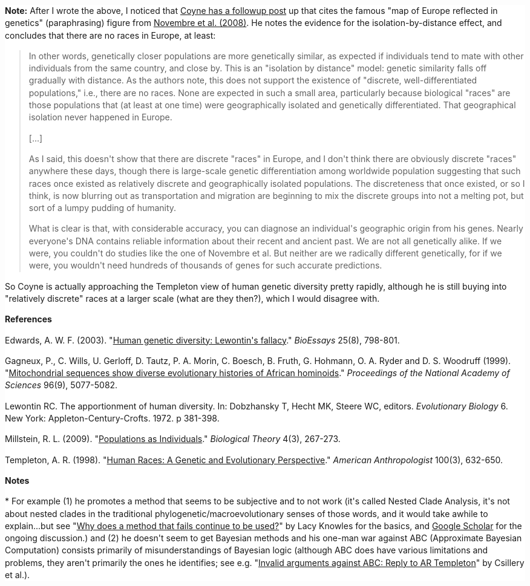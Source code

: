 **Note:** After I wrote the above, I noticed that [Coyne has a followup post](http://whyevolutionistrue.wordpress.com/2012/02/29/more-on-genes-and-geography-diagnosing-your-home-from-your-dna/) up that cites the famous "map of Europe reflected in genetics" (paraphrasing) figure from [Novembre et al. (2008)](http://www.nature.com/nature/journal/v456/n7218/full/nature07331.html).  He notes the evidence for the isolation-by-distance effect, and concludes that there are no races in Europe, at least:

> In other words, genetically closer populations are more genetically similar, as expected if individuals tend to mate with other individuals from the same country, and close by.  This is an "isolation by distance" model: genetic similarity falls off gradually with distance.  As the authors note, this does not support the existence of "discrete, well-differentiated populations," i.e., there are no races. None are expected in such a small area, particularly because biological "races" are those populations that (at least at one time) were geographically isolated and genetically differentiated. That geographical isolation never happened in Europe.
> 
> \[...\]
> 
> As I said, this doesn't show that there are discrete "races" in Europe, and I don't think there are obviously discrete "races" anywhere these days, though there is large-scale genetic differentiation among worldwide population suggesting that such races once existed as relatively discrete and geographically isolated populations.  The discreteness that once existed, or so I think, is now blurring out as transportation and migration are beginning to mix the discrete groups into not a melting pot, but sort of a lumpy pudding of humanity.
> 
> What is clear is that, with considerable accuracy, you can diagnose an individual's geographic origin from his genes.  Nearly everyone's DNA contains reliable information about their recent and ancient past.  We are not all genetically alike. If we were, you couldn't do studies like the one of Novembre et al.  But neither are we radically different genetically, for if we were, you wouldn't need hundreds of thousands of genes for such accurate predictions.

So Coyne is actually approaching the Templeton view of human genetic diversity pretty rapidly, although he is still buying into "relatively discrete" races at a larger scale (what are they then?), which I would disagree with.

**References**

Edwards, A. W. F. (2003). "[Human genetic diversity: Lewontin's fallacy](http://dx.doi.org/10.1002/bies.10315)." _BioEssays_ 25(8), 798-801.

Gagneux, P., C. Wills, U. Gerloff, D. Tautz, P. A. Morin, C. Boesch, B. Fruth, G. Hohmann, O. A. Ryder and D. S. Woodruff (1999). "[Mitochondrial sequences show diverse evolutionary histories of African hominoids](http://www.pnas.org/content/96/9/5077.full)." _Proceedings of the National Academy of Sciences_ 96(9), 5077-5082.

Lewontin RC. The apportionment of human diversity. In: Dobzhansky T, Hecht MK, Steere WC, editors. _Evolutionary Biology_ 6. New York: Appleton-Century-Crofts. 1972. p 381-398. 

Millstein, R. L. (2009). "[Populations as Individuals](http://http://www.mitpressjournals.org/doi/abs/10.1162/biot.2009.4.3.267)." _Biological Theory_ 4(3), 267-273.

Templeton, A. R. (1998). "[Human Races: A Genetic and Evolutionary Perspective](http://dx.doi.org/10.1525/aa.1998.100.3.632)." _American Anthropologist_ 100(3), 632-650.

**Notes**

\* For example (1) he promotes a method that seems to be subjective and to not work (it's called Nested Clade Analysis, it's not about nested clades in the traditional phylogenetic/macroevolutionary senses of those words, and it would take awhile to explain...but see "[Why does a method that fails continue to be used?](http://onlinelibrary.wiley.com/doi/10.1111/j.1558-5646.2008.00481.x/full)" by Lacy Knowles for the basics, and [Google Scholar](http://scholar.google.com/scholar?hl=en&amp;q=nested+clade+analysis+false+positive&amp;btnG=Search&amp;as_sdt=0%2C5&amp;as_ylo=&amp;as_vis=0) for the ongoing discussion.) and (2) he doesn't seem to get Bayesian methods and his one-man war against ABC (Approximate Bayesian Computation) consists primarily of misunderstandings of Bayesian logic (although ABC does have various limitations and problems, they aren't primarily the ones he identifies; see e.g. "[Invalid arguments against ABC: Reply to AR Templeton](http://www.sciencedirect.com/science/article/pii/S0169534710001503)" by Csillery et al.).  
